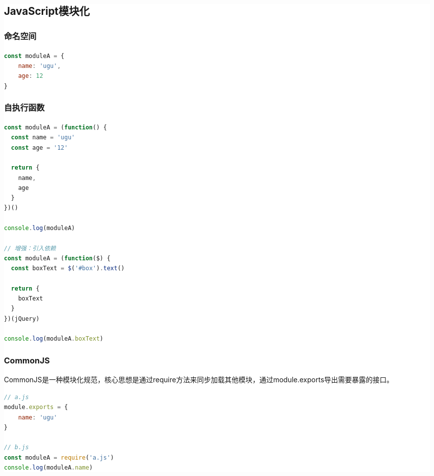 ## JavaScript模块化

### 命名空间

```js
const moduleA = {
    name: 'ugu',
    age: 12
}
```

### 自执行函数

```js
const moduleA = (function() {
  const name = 'ugu'
  const age = '12'

  return {
    name,
    age
  }
})()

console.log(moduleA)

// 增强：引入依赖
const moduleA = (function($) {
  const boxText = $('#box').text()

  return {
    boxText
  }
})(jQuery)

console.log(moduleA.boxText)
```

### CommonJS

CommonJS是一种模块化规范，核心思想是通过require方法来同步加载其他模块，通过module.exports导出需要暴露的接口。

```js
// a.js
module.exports = {
    name: 'ugu'
}

// b.js
const moduleA = require('a.js')
console.log(moduleA.name)
```
